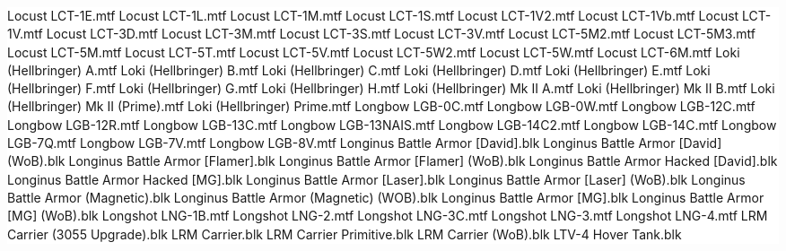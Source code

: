 Locust LCT-1E.mtf
Locust LCT-1L.mtf
Locust LCT-1M.mtf
Locust LCT-1S.mtf
Locust LCT-1V2.mtf
Locust LCT-1Vb.mtf
Locust LCT-1V.mtf
Locust LCT-3D.mtf
Locust LCT-3M.mtf
Locust LCT-3S.mtf
Locust LCT-3V.mtf
Locust LCT-5M2.mtf
Locust LCT-5M3.mtf
Locust LCT-5M.mtf
Locust LCT-5T.mtf
Locust LCT-5V.mtf
Locust LCT-5W2.mtf
Locust LCT-5W.mtf
Locust LCT-6M.mtf
Loki (Hellbringer) A.mtf
Loki (Hellbringer) B.mtf
Loki (Hellbringer) C.mtf
Loki (Hellbringer) D.mtf
Loki (Hellbringer) E.mtf
Loki (Hellbringer) F.mtf
Loki (Hellbringer) G.mtf
Loki (Hellbringer) H.mtf
Loki (Hellbringer) Mk II A.mtf
Loki (Hellbringer) Mk II B.mtf
Loki (Hellbringer) Mk II (Prime).mtf
Loki (Hellbringer) Prime.mtf
Longbow LGB-0C.mtf
Longbow LGB-0W.mtf
Longbow LGB-12C.mtf
Longbow LGB-12R.mtf
Longbow LGB-13C.mtf
Longbow LGB-13NAIS.mtf
Longbow LGB-14C2.mtf
Longbow LGB-14C.mtf
Longbow LGB-7Q.mtf
Longbow LGB-7V.mtf
Longbow LGB-8V.mtf
Longinus Battle Armor [David].blk
Longinus Battle Armor [David] (WoB).blk
Longinus Battle Armor [Flamer].blk
Longinus Battle Armor [Flamer] (WoB).blk
Longinus Battle Armor Hacked [David].blk
Longinus Battle Armor Hacked [MG].blk
Longinus Battle Armor [Laser].blk
Longinus Battle Armor [Laser] (WoB).blk
Longinus Battle Armor (Magnetic).blk
Longinus Battle Armor (Magnetic) (WOB).blk
Longinus Battle Armor [MG].blk
Longinus Battle Armor [MG] (WoB).blk
Longshot LNG-1B.mtf
Longshot LNG-2.mtf
Longshot LNG-3C.mtf
Longshot LNG-3.mtf
Longshot LNG-4.mtf
LRM Carrier (3055 Upgrade).blk
LRM Carrier.blk
LRM Carrier Primitive.blk
LRM Carrier (WoB).blk
LTV-4 Hover Tank.blk